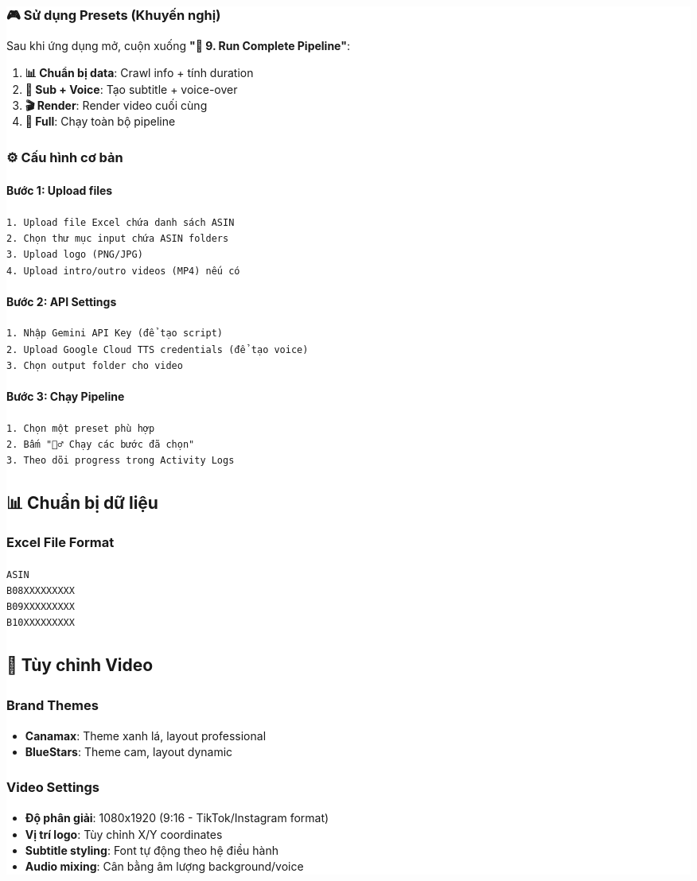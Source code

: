 ### **🎮 Sử dụng Presets (Khuyến nghị)**

Sau khi ứng dụng mở, cuộn xuống **"🚀 9. Run Complete Pipeline"**:

1. **📊 Chuẩn bị data**: Crawl info + tính duration
2. **🎵 Sub + Voice**: Tạo subtitle + voice-over  
3. **🎬 Render**: Render video cuối cùng
4. **🚀 Full**: Chạy toàn bộ pipeline

### **⚙️ Cấu hình cơ bản**

#### **Bước 1: Upload files**
```
1. Upload file Excel chứa danh sách ASIN
2. Chọn thư mục input chứa ASIN folders
3. Upload logo (PNG/JPG)
4. Upload intro/outro videos (MP4) nếu có
```

#### **Bước 2: API Settings**
```
1. Nhập Gemini API Key (để tạo script)
2. Upload Google Cloud TTS credentials (để tạo voice)
3. Chọn output folder cho video
```

#### **Bước 3: Chạy Pipeline**
```
1. Chọn một preset phù hợp
2. Bấm "🏃‍♂️ Chạy các bước đã chọn"
3. Theo dõi progress trong Activity Logs
```

## 📊 Chuẩn bị dữ liệu

### **Excel File Format**
```csv
ASIN
B08XXXXXXXXX
B09XXXXXXXXX  
B10XXXXXXXXX
```


## 🎨 Tùy chỉnh Video

### **Brand Themes**
- **Canamax**: Theme xanh lá, layout professional
- **BlueStars**: Theme cam, layout dynamic

### **Video Settings**
- **Độ phân giải**: 1080x1920 (9:16 - TikTok/Instagram format)
- **Vị trí logo**: Tùy chỉnh X/Y coordinates
- **Subtitle styling**: Font tự động theo hệ điều hành
- **Audio mixing**: Cân bằng âm lượng background/voice
